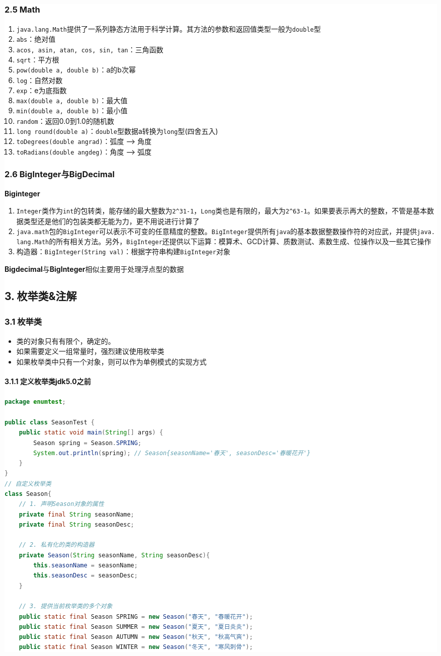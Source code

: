 
### 2.5 Math

1. `java.lang.Math`提供了一系列静态方法用于科学计算。其方法的参数和返回值类型一般为`double`型
2. `abs`：绝对值
3. `acos, asin, atan, cos, sin, tan`：三角函数
4. `sqrt`：平方根
5. `pow(double a, double b)`：a的b次幂
6. `log`：自然对数
7. `exp`：e为底指数
8. `max(double a, double b)`：最大值
9. `min(double a, double b)`：最小值
10. `random`：返回0.0到1.0的随机数
11. `long round(double a)`：`double`型数据a转换为`long`型(四舍五入)
12. `toDegrees(double angrad)`：弧度 --> 角度
13. `toRadians(double angdeg)`：角度 --> 弧度

### 2.6 BigInteger与BigDecimal

**Biginteger**

1. `Integer`类作为`int`的包转类，能存储的最大整数为`2^31-1`，`Long`类也是有限的，最大为`2^63-1`。如果要表示再大的整数，不管是基本数据类型还是他们的包装类都无能为力，更不用说进行计算了
2. `java.math`包的`BigInteger`可以表示不可变的任意精度的整数。`BigInteger`提供所有`java`的基本数据整数操作符的对应武，并提供`java.lang.Math`的所有相关方法。另外，`BigInteger`还提供以下运算：模算术、GCD计算、质数测试、素数生成、位操作以及一些其它操作
3. 构造器：`BigInteger(String val)`：根据字符串构建`BigInteger`对象

**Bigdecimal**与**BigInteger**相似主要用于处理浮点型的数据

## 3. 枚举类&注解

### 3.1 枚举类

- 类的对象只有有限个，确定的。
- 如果需要定义一组常量时，强烈建议使用枚举类
- 如果枚举类中只有一个对象，则可以作为单例模式的实现方式

#### 3.1.1 定义枚举类jdk5.0之前

```java
package enumtest;

public class SeasonTest {
    public static void main(String[] args) {
        Season spring = Season.SPRING;
        System.out.println(spring); // Season{seasonName='春天', seasonDesc='春暖花开'}
    }
}
// 自定义枚举类
class Season{
    // 1. 声明Season对象的属性
    private final String seasonName;
    private final String seasonDesc;

    // 2. 私有化的类的构造器
    private Season(String seasonName, String seasonDesc){
        this.seasonName = seasonName;
        this.seasonDesc = seasonDesc;
    }

    // 3. 提供当前枚举类的多个对象
    public static final Season SPRING = new Season("春天", "春暖花开");
    public static final Season SUMMER = new Season("夏天", "夏日炎炎");
    public static final Season AUTUMN = new Season("秋天", "秋高气爽");
    public static final Season WINTER = new Season("冬天", "寒风刺骨");
```
